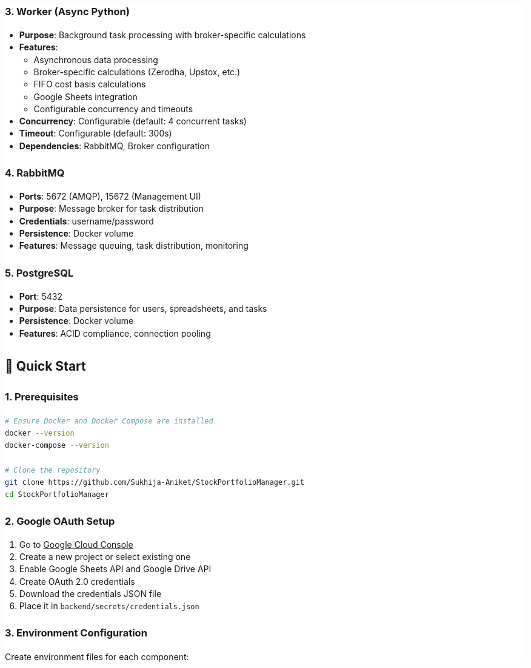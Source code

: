 ### 3. **Worker** (Async Python)
- **Purpose**: Background task processing with broker-specific calculations
- **Features**:
  - Asynchronous data processing
  - Broker-specific calculations (Zerodha, Upstox, etc.)
  - FIFO cost basis calculations
  - Google Sheets integration
  - Configurable concurrency and timeouts
- **Concurrency**: Configurable (default: 4 concurrent tasks)
- **Timeout**: Configurable (default: 300s)
- **Dependencies**: RabbitMQ, Broker configuration

### 4. **RabbitMQ**
- **Ports**: 5672 (AMQP), 15672 (Management UI)
- **Purpose**: Message broker for task distribution
- **Credentials**: username/password
- **Persistence**: Docker volume
- **Features**: Message queuing, task distribution, monitoring

### 5. **PostgreSQL**
- **Port**: 5432
- **Purpose**: Data persistence for users, spreadsheets, and tasks
- **Persistence**: Docker volume
- **Features**: ACID compliance, connection pooling

## 🚀 Quick Start

### 1. Prerequisites
```bash
# Ensure Docker and Docker Compose are installed
docker --version
docker-compose --version

# Clone the repository
git clone https://github.com/Sukhija-Aniket/StockPortfolioManager.git
cd StockPortfolioManager
```

### 2. Google OAuth Setup
1. Go to [Google Cloud Console](https://console.cloud.google.com/)
2. Create a new project or select existing one
3. Enable Google Sheets API and Google Drive API
4. Create OAuth 2.0 credentials
5. Download the credentials JSON file
6. Place it in `backend/secrets/credentials.json`

### 3. Environment Configuration
Create environment files for each component:
